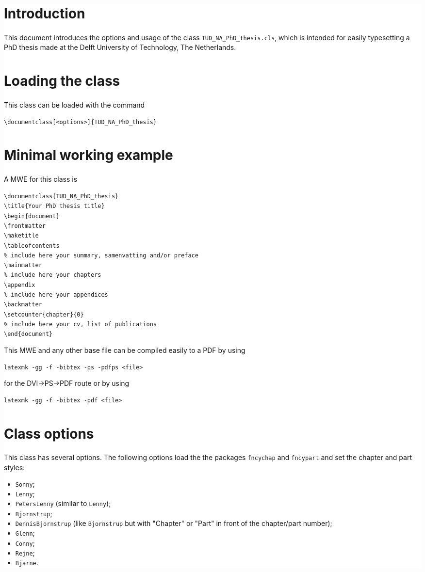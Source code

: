 Introduction
============

This document introduces the options and usage of the class
`TUD_NA_PhD_thesis.cls`, which is intended for easily typesetting a PhD thesis
made at the Delft University of Technology, The Netherlands.

Loading the class
=================

This class can be loaded with the command

    \documentclass[<options>]{TUD_NA_PhD_thesis}

Minimal working example
=======================

A MWE for this class is

    \documentclass{TUD_NA_PhD_thesis}
    \title{Your PhD thesis title}
    \begin{document}
    \frontmatter
    \maketitle
    \tableofcontents
    % include here your summary, samenvatting and/or preface
    \mainmatter
    % include here your chapters
    \appendix
    % include here your appendices
    \backmatter
    \setcounter{chapter}{0}
    % include here your cv, list of publications
    \end{document}

This MWE and any other base file can be compiled easily to a PDF by using

    latexmk -gg -f -bibtex -ps -pdfps <file>

for the DVI→PS→PDF route or by using

    latexmk -gg -f -bibtex -pdf <file>

Class options
=============

This class has several options.  The following options load the the packages
`fncychap` and `fncypart` and set the chapter and part styles:

*   `Sonny`;
*   `Lenny`;
*   `PetersLenny` (similar to `Lenny`);
*   `Bjornstrup`;
*   `DennisBjornstrup` (like `Bjornstrup` but with "Chapter" or "Part" in front of the chapter/part
    number);
*   `Glenn`;
*   `Conny`;
*   `Rejne`;
*   `Bjarne`.


[fncychap documentation]: https://www.ctan.org/tex-archive/macros/latex/contrib/fncychap/fncychap.pdf